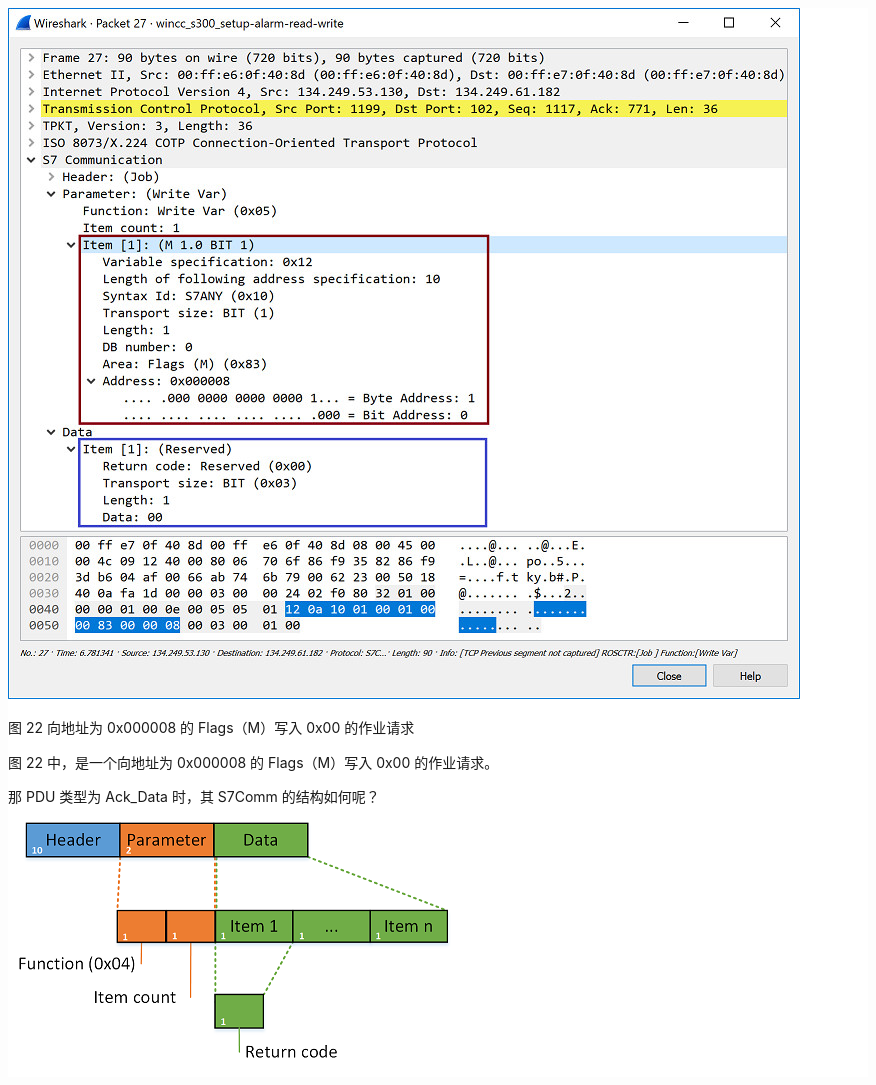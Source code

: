 ![](images/1541041321_5bda6ca9ca10e.jpg)

图 22 向地址为 0x000008 的 Flags（M）写入 0x00 的作业请求

图 22 中，是一个向地址为 0x000008 的 Flags（M）写入 0x00 的作业请求。

那 PDU 类型为 Ack_Data 时，其 S7Comm 的结构如何呢？

![](images/1541041338_5bda6cbae6046.png)
